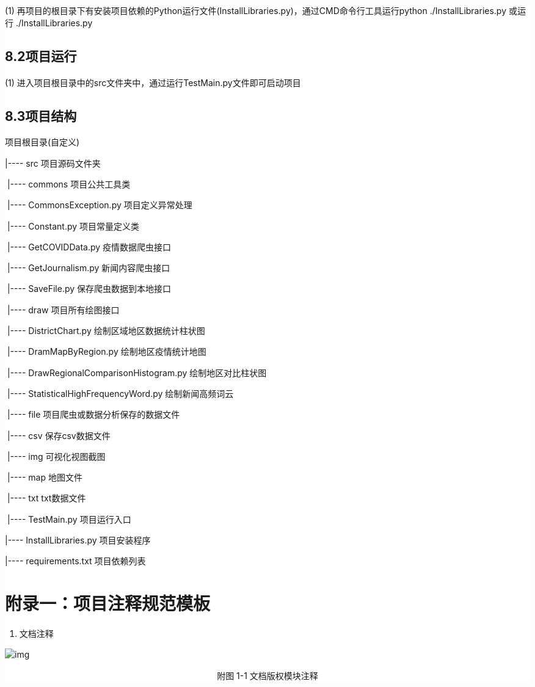 (1) 再项目的根目录下有安装项目依赖的Python运行文件(InstallLibraries.py)，通过CMD命令行工具运行python ./InstallLibraries.py  或运行 ./InstallLibraries.py  

 

## 8.2项目运行 

(1) 进入项目根目录中的src文件夹中，通过运行TestMain.py文件即可启动项目

 

## 8.3项目结构

项目根目录(自定义)

|---- src	项目源码文件夹

​	|---- commons	项目公共工具类

​		|---- CommonsException.py	项目定义异常处理

​		|---- Constant.py	项目常量定义类

​		|---- GetCOVIDData.py	疫情数据爬虫接口

​		|---- GetJournalism.py	新闻内容爬虫接口

​		|---- SaveFile.py	保存爬虫数据到本地接口

​	|---- draw	项目所有绘图接口

​		|---- DistrictChart.py	绘制区域地区数据统计柱状图

​		|---- DramMapByRegion.py	绘制地区疫情统计地图

​		|---- DrawRegionalComparisonHistogram.py		绘制地区对比柱状图

​		|---- StatisticalHighFrequencyWord.py	绘制新闻高频词云

​	|---- file	项目爬虫或数据分析保存的数据文件

​		|---- csv	保存csv数据文件

​		|---- img	可视化视图截图

​		|---- map	地图文件

​		|---- txt txt数据文件

​	|---- TestMain.py	项目运行入口

|---- InstallLibraries.py	项目安装程序

|---- requirements.txt	项目依赖列表



# 附录一：项目注释规范模板

1. 文档注释

![img](https://i.loli.net/2020/12/23/HZkYrEQL59Fvedg.png)

<p style="text-align:center">附图 1-1  文档版权模块注释</p>
